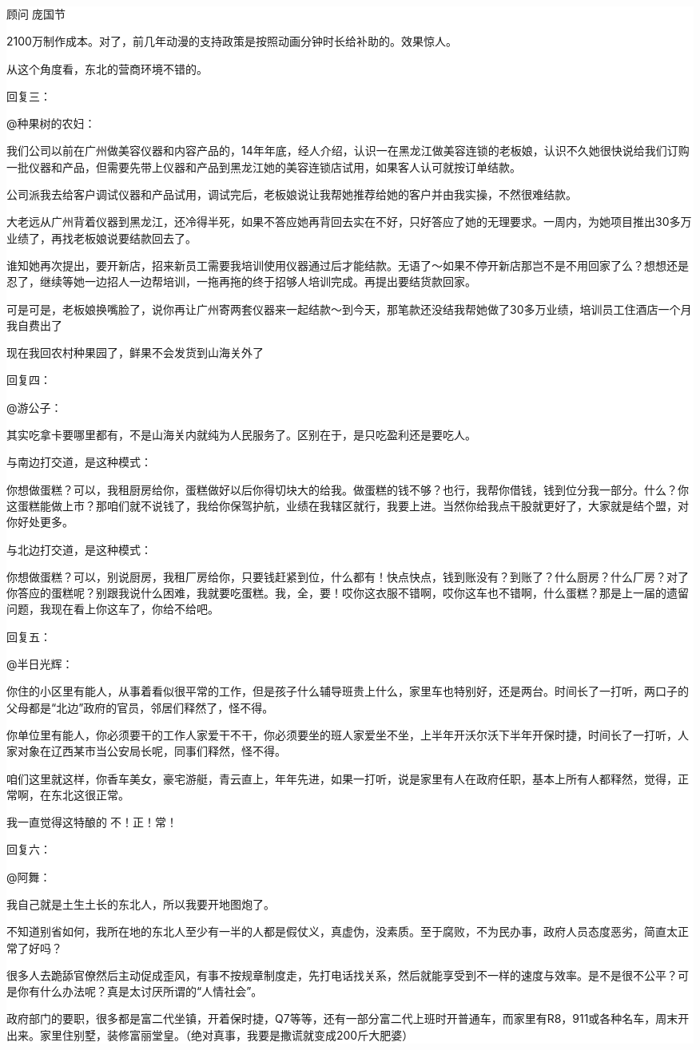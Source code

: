 顾问 庞国节

2100万制作成本。对了，前几年动漫的支持政策是按照动画分钟时长给补助的。效果惊人。

从这个角度看，东北的营商环境不错的。

回复三：

@种果树的农妇：

我们公司以前在广州做美容仪器和内容产品的，14年年底，经人介绍，认识一在黑龙江做美容连锁的老板娘，认识不久她很快说给我们订购一批仪器和产品，但需要先带上仪器和产品到黑龙江她的美容连锁店试用，如果客人认可就按订单结款。

公司派我去给客户调试仪器和产品试用，调试完后，老板娘说让我帮她推荐给她的客户并由我实操，不然很难结款。

大老远从广州背着仪器到黑龙江，还冷得半死，如果不答应她再背回去实在不好，只好答应了她的无理要求。一周内，为她项目推出30多万业绩了，再找老板娘说要结款回去了。

谁知她再次提出，要开新店，招来新员工需要我培训使用仪器通过后才能结款。无语了～如果不停开新店那岂不是不用回家了么？想想还是忍了，继续等她一边招人一边帮培训，一拖再拖的终于招够人培训完成。再提出要结货款回家。

可是可是，老板娘换嘴脸了，说你再让广州寄两套仪器来一起结款～到今天，那笔款还没结我帮她做了30多万业绩，培训员工住酒店一个月我自费出了

现在我回农村种果园了，鲜果不会发货到山海关外了

回复四：

@游公子：

其实吃拿卡要哪里都有，不是山海关内就纯为人民服务了。区别在于，是只吃盈利还是要吃人。

与南边打交道，是这种模式：

你想做蛋糕？可以，我租厨房给你，蛋糕做好以后你得切块大的给我。做蛋糕的钱不够？也行，我帮你借钱，钱到位分我一部分。什么？你这蛋糕能做上市？那咱们就不说钱了，我给你保驾护航，业绩在我辖区就行，我要上进。当然你给我点干股就更好了，大家就是结个盟，对你好处更多。

与北边打交道，是这种模式：

你想做蛋糕？可以，别说厨房，我租厂房给你，只要钱赶紧到位，什么都有！快点快点，钱到账没有？到账了？什么厨房？什么厂房？对了你答应的蛋糕呢？别跟我说什么困难，我就要吃蛋糕。我，全，要！哎你这衣服不错啊，哎你这车也不错啊，什么蛋糕？那是上一届的遗留问题，我现在看上你这车了，你给不给吧。

回复五：

@半日光辉：

你住的小区里有能人，从事着看似很平常的工作，但是孩子什么辅导班贵上什么，家里车也特别好，还是两台。时间长了一打听，两口子的父母都是“北边”政府的官员，邻居们释然了，怪不得。

你单位里有能人，你必须要干的工作人家爱干不干，你必须要坐的班人家爱坐不坐，上半年开沃尔沃下半年开保时捷，时间长了一打听，人家对象在辽西某市当公安局长呢，同事们释然，怪不得。

咱们这里就这样，你香车美女，豪宅游艇，青云直上，年年先进，如果一打听，说是家里有人在政府任职，基本上所有人都释然，觉得，正常啊，在东北这很正常。

我一直觉得这特酿的 不！正！常！

回复六：

@阿舞：

我自己就是土生土长的东北人，所以我要开地图炮了。

不知道别省如何，我所在地的东北人至少有一半的人都是假仗义，真虚伪，没素质。至于腐败，不为民办事，政府人员态度恶劣，简直太正常了好吗？

很多人去跪舔官僚然后主动促成歪风，有事不按规章制度走，先打电话找关系，然后就能享受到不一样的速度与效率。是不是很不公平？可是你有什么办法呢？真是太讨厌所谓的“人情社会”。

政府部门的要职，很多都是富二代坐镇，开着保时捷，Q7等等，还有一部分富二代上班时开普通车，而家里有R8，911或各种名车，周末开出来。家里住别墅，装修富丽堂皇。（绝对真事，我要是撒谎就变成200斤大肥婆）
